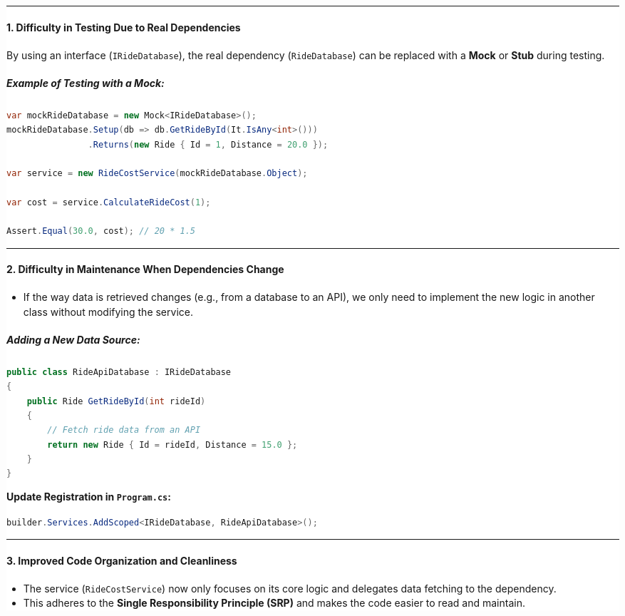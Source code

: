 ----------

#### **1. Difficulty in Testing Due to Real Dependencies**

By using an interface (`IRideDatabase`), the real dependency (`RideDatabase`) can be replaced with a **Mock** or **Stub** during testing.

##### **Example of Testing with a Mock:**

```csharp
var mockRideDatabase = new Mock<IRideDatabase>();
mockRideDatabase.Setup(db => db.GetRideById(It.IsAny<int>()))
                .Returns(new Ride { Id = 1, Distance = 20.0 });

var service = new RideCostService(mockRideDatabase.Object);

var cost = service.CalculateRideCost(1);

Assert.Equal(30.0, cost); // 20 * 1.5

```

----------

#### **2. Difficulty in Maintenance When Dependencies Change**

-   If the way data is retrieved changes (e.g., from a database to an API), we only need to implement the new logic in another class without modifying the service.

##### **Adding a New Data Source:**

```csharp
public class RideApiDatabase : IRideDatabase
{
    public Ride GetRideById(int rideId)
    {
        // Fetch ride data from an API
        return new Ride { Id = rideId, Distance = 15.0 };
    }
}

```

**Update Registration in `Program.cs`:**

```csharp
builder.Services.AddScoped<IRideDatabase, RideApiDatabase>();

```

----------

#### **3. Improved Code Organization and Cleanliness**

-   The service (`RideCostService`) now only focuses on its core logic and delegates data fetching to the dependency.
-   This adheres to the **Single Responsibility Principle (SRP)** and makes the code easier to read and maintain.
